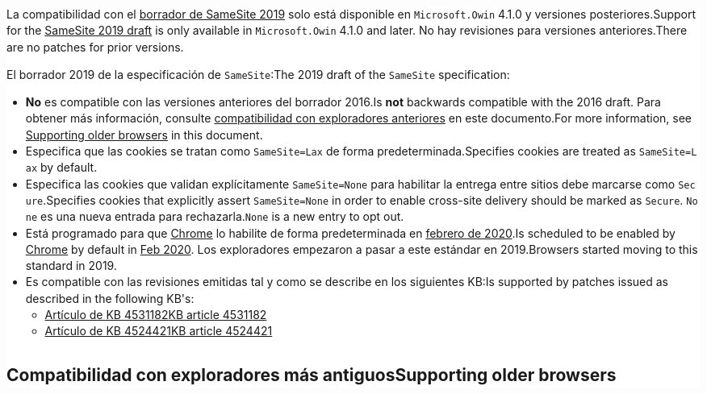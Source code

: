 <span data-ttu-id="64d4a-139">La compatibilidad con el [borrador de SameSite 2019](https://tools.ietf.org/html/draft-west-cookie-incrementalism-00) solo está disponible en `Microsoft.Owin` 4.1.0 y versiones posteriores.</span><span class="sxs-lookup"><span data-stu-id="64d4a-139">Support for the [SameSite 2019 draft](https://tools.ietf.org/html/draft-west-cookie-incrementalism-00) is only available in `Microsoft.Owin` 4.1.0 and later.</span></span> <span data-ttu-id="64d4a-140">No hay revisiones para versiones anteriores.</span><span class="sxs-lookup"><span data-stu-id="64d4a-140">There are no patches for prior versions.</span></span>

<span data-ttu-id="64d4a-141">El borrador 2019 de la especificación de `SameSite`:</span><span class="sxs-lookup"><span data-stu-id="64d4a-141">The 2019 draft of the `SameSite` specification:</span></span>

* <span data-ttu-id="64d4a-142">**No** es compatible con las versiones anteriores del borrador 2016.</span><span class="sxs-lookup"><span data-stu-id="64d4a-142">Is **not** backwards compatible with the 2016 draft.</span></span> <span data-ttu-id="64d4a-143">Para obtener más información, consulte [compatibilidad con exploradores anteriores](#sob) en este documento.</span><span class="sxs-lookup"><span data-stu-id="64d4a-143">For more information, see [Supporting older browsers](#sob) in this document.</span></span>
* <span data-ttu-id="64d4a-144">Especifica que las cookies se tratan como `SameSite=Lax` de forma predeterminada.</span><span class="sxs-lookup"><span data-stu-id="64d4a-144">Specifies cookies are treated as `SameSite=Lax` by default.</span></span>
* <span data-ttu-id="64d4a-145">Especifica las cookies que validan explícitamente `SameSite=None` para habilitar la entrega entre sitios debe marcarse como `Secure`.</span><span class="sxs-lookup"><span data-stu-id="64d4a-145">Specifies cookies that explicitly assert `SameSite=None` in order to enable cross-site delivery should be marked as `Secure`.</span></span> <span data-ttu-id="64d4a-146">`None` es una nueva entrada para rechazarla.</span><span class="sxs-lookup"><span data-stu-id="64d4a-146">`None` is a new entry to opt out.</span></span>
* <span data-ttu-id="64d4a-147">Está programado para que [Chrome](https://chromestatus.com/feature/5088147346030592) lo habilite de forma predeterminada en [febrero de 2020](https://blog.chromium.org/2019/10/developers-get-ready-for-new.html).</span><span class="sxs-lookup"><span data-stu-id="64d4a-147">Is scheduled to be enabled by [Chrome](https://chromestatus.com/feature/5088147346030592) by default in [Feb 2020](https://blog.chromium.org/2019/10/developers-get-ready-for-new.html).</span></span> <span data-ttu-id="64d4a-148">Los exploradores empezaron a pasar a este estándar en 2019.</span><span class="sxs-lookup"><span data-stu-id="64d4a-148">Browsers started moving to this standard in 2019.</span></span>
* <span data-ttu-id="64d4a-149">Es compatible con las revisiones emitidas tal y como se describe en los siguientes KB:</span><span class="sxs-lookup"><span data-stu-id="64d4a-149">Is supported by patches issued as described in the following KB's:</span></span>
  * [<span data-ttu-id="64d4a-150">Artículo de KB 4531182</span><span class="sxs-lookup"><span data-stu-id="64d4a-150">KB article 4531182</span></span>](https://support.microsoft.com/help/4531182/kb4531182)
  * [<span data-ttu-id="64d4a-151">Artículo de KB 4524421</span><span class="sxs-lookup"><span data-stu-id="64d4a-151">KB article 4524421</span></span>](https://support.microsoft.com/help/4524421/kb4524421)

<a name="sob"></a>

## <a name="supporting-older-browsers"></a><span data-ttu-id="64d4a-152">Compatibilidad con exploradores más antiguos</span><span class="sxs-lookup"><span data-stu-id="64d4a-152">Supporting older browsers</span></span>
